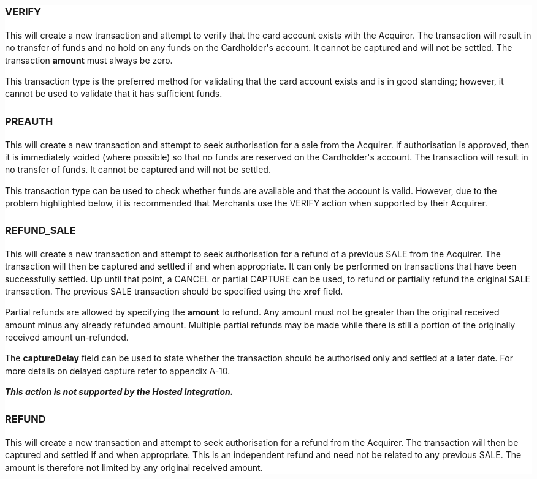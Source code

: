 ### VERIFY

This will create a new transaction and attempt to verify that the card
account exists with the Acquirer. The transaction will result in no
transfer of funds and no hold on any funds on the Cardholder's account.
It cannot be captured and will not be settled. The transaction
**amount** must always be zero.

This transaction type is the preferred method for validating that the
card account exists and is in good standing; however, it cannot be used
to validate that it has sufficient funds.

### PREAUTH

This will create a new transaction and attempt to seek authorisation for
a sale from the Acquirer. If authorisation is approved, then it is
immediately voided (where possible) so that no funds are reserved on the
Cardholder's account. The transaction will result in no transfer of
funds. It cannot be captured and will not be settled.

This transaction type can be used to check whether funds are available
and that the account is valid. However, due to the problem highlighted
below, it is recommended that Merchants use the VERIFY action when
supported by their Acquirer.

### REFUND_SALE

This will create a new transaction and attempt to seek authorisation for
a refund of a previous SALE from the Acquirer. The transaction will then
be captured and settled if and when appropriate. It can only be
performed on transactions that have been successfully settled. Up until
that point, a CANCEL or partial CAPTURE can be used, to refund or
partially refund the original SALE transaction. The previous SALE
transaction should be specified using the **xref** field.

Partial refunds are allowed by specifying the **amount** to refund. Any
amount must not be greater than the original received amount minus any
already refunded amount. Multiple partial refunds may be made while
there is still a portion of the originally received amount un-refunded.

The **captureDelay** field can be used to state whether the transaction
should be authorised only and settled at a later date. For more details
on delayed capture refer to appendix A-10.

***This action is not supported by the Hosted Integration.***

### REFUND

This will create a new transaction and attempt to seek authorisation for
a refund from the Acquirer. The transaction will then be captured and
settled if and when appropriate. This is an independent refund and need
not be related to any previous SALE. The amount is therefore not limited
by any original received amount.

